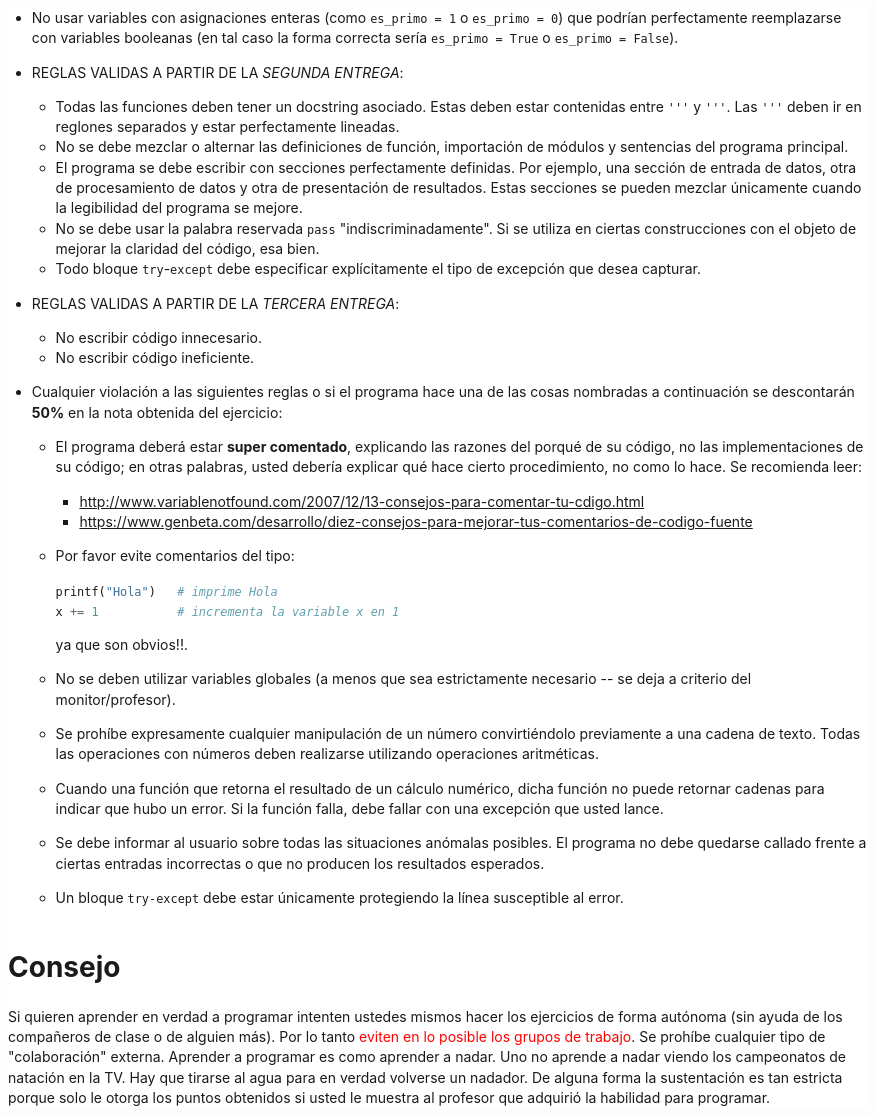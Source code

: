   * No usar variables con asignaciones enteras (como ```es_primo = 1``` o   ```es_primo = 0```) que podrían perfectamente reemplazarse con variables   booleanas (en tal caso la forma correcta sería ```es_primo = True``` o   ```es_primo = False```).    
  
  * REGLAS VALIDAS A PARTIR DE LA *SEGUNDA ENTREGA*:
    * Todas las funciones deben tener un docstring asociado. Estas deben estar contenidas entre `'''` y `'''`. Las `'''` deben ir en reglones separados y estar perfectamente lineadas.  
    * No se debe mezclar o alternar las definiciones de función, importación de módulos y sentencias del programa principal.
    * El programa se debe escribir con secciones perfectamente definidas. Por ejemplo, una sección de entrada de datos, otra de procesamiento de datos y otra de presentación de resultados. Estas secciones se pueden mezclar únicamente cuando la legibilidad del programa se mejore.  
    * No se debe usar la palabra reservada `pass` "indiscriminadamente". Si se utiliza en ciertas construcciones con el objeto de mejorar la claridad del código, esa bien.
    * Todo bloque `try`-`except` debe especificar explícitamente el tipo de excepción que desea capturar.

  * REGLAS VALIDAS A PARTIR DE LA *TERCERA ENTREGA*:
    * No escribir código innecesario.
    * No escribir código ineficiente.

* Cualquier violación a las siguientes reglas o si el programa hace una de las cosas nombradas a continuación se descontarán **50%** en la nota obtenida del ejercicio:
  * El programa deberá estar **super comentado**, explicando las razones del porqué de su código, no las implementaciones de su código; en otras palabras, usted debería explicar qué hace cierto procedimiento, no como lo hace. Se recomienda leer: 
    * <http://www.variablenotfound.com/2007/12/13-consejos-para-comentar-tu-cdigo.html> 
    *   <https://www.genbeta.com/desarrollo/diez-consejos-para-mejorar-tus-comentarios-de-codigo-fuente>

  * Por favor evite comentarios del tipo:
    ```python
    printf("Hola")   # imprime Hola
    x += 1           # incrementa la variable x en 1
    ```
    ya que son obvios!!. 
  
  * No se deben utilizar variables globales (a menos que sea estrictamente necesario -- se deja a criterio del monitor/profesor).
  * Se prohíbe expresamente cualquier manipulación de un número convirtiéndolo previamente a una cadena de texto. Todas las operaciones con números deben realizarse utilizando operaciones aritméticas. 
  * Cuando una función que retorna el resultado de un cálculo numérico, dicha función no puede retornar cadenas para indicar que hubo un error. Si la función falla, debe fallar con una excepción que usted lance.
  * Se debe informar al usuario sobre todas las situaciones anómalas posibles. El programa no debe quedarse callado frente a ciertas entradas incorrectas o que no producen los resultados esperados.
  * Un bloque `try-except` debe estar únicamente protegiendo la línea susceptible al error.

# Consejo
Si quieren aprender en verdad a programar intenten ustedes mismos hacer los ejercicios de forma autónoma (sin ayuda de los compañeros de clase o de alguien más). Por lo tanto <span style="color: #ff0000;">eviten en lo posible los grupos de trabajo</span>. Se prohíbe cualquier tipo de "colaboración" externa. Aprender a programar es como aprender a nadar. Uno no aprende a nadar viendo los campeonatos de natación en la TV. Hay que tirarse al agua para en verdad volverse un nadador. De alguna forma la sustentación es tan estricta porque solo le otorga los puntos obtenidos si usted le muestra al profesor que adquirió la habilidad para programar.
